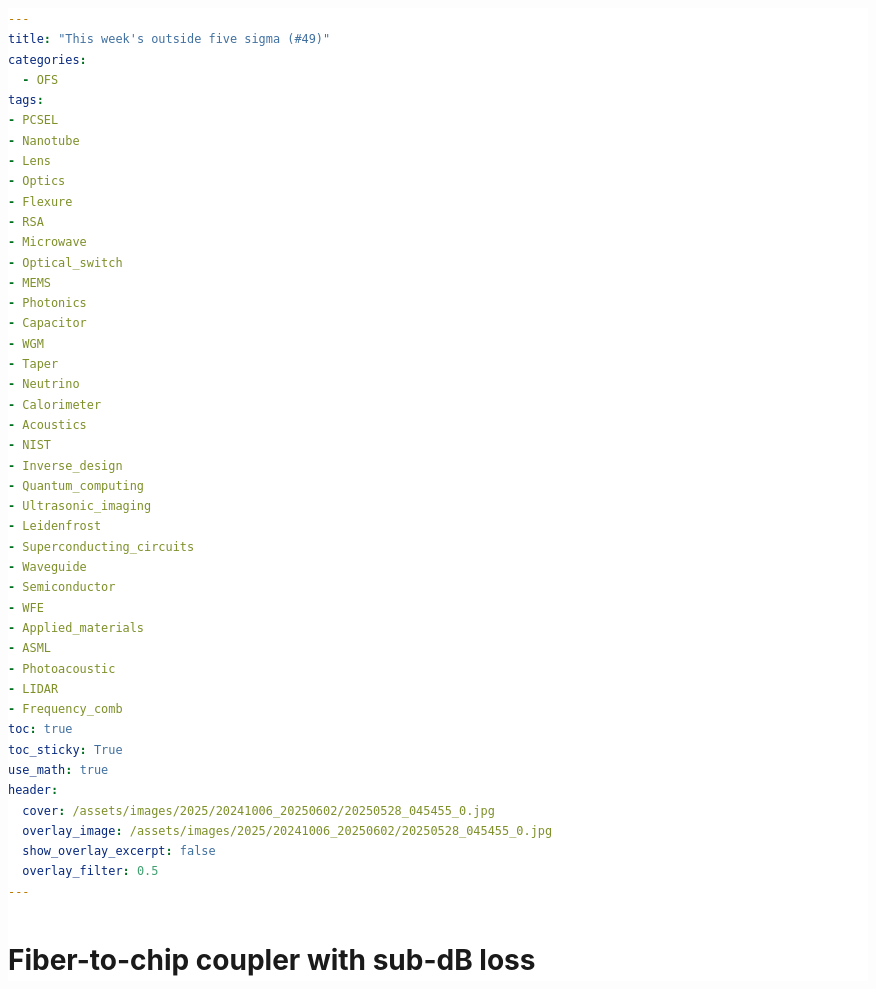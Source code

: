 ```yaml
---
title: "This week's outside five sigma (#49)"
categories:
  - OFS
tags:
- PCSEL
- Nanotube
- Lens
- Optics
- Flexure
- RSA
- Microwave
- Optical_switch
- MEMS
- Photonics
- Capacitor
- WGM
- Taper
- Neutrino
- Calorimeter
- Acoustics
- NIST
- Inverse_design
- Quantum_computing
- Ultrasonic_imaging
- Leidenfrost
- Superconducting_circuits
- Waveguide
- Semiconductor
- WFE
- Applied_materials
- ASML
- Photoacoustic
- LIDAR
- Frequency_comb
toc: true
toc_sticky: True
use_math: true
header:
  cover: /assets/images/2025/20241006_20250602/20250528_045455_0.jpg
  overlay_image: /assets/images/2025/20241006_20250602/20250528_045455_0.jpg
  show_overlay_excerpt: false
  overlay_filter: 0.5
---
```




# Fiber-to-chip coupler with sub-dB loss
